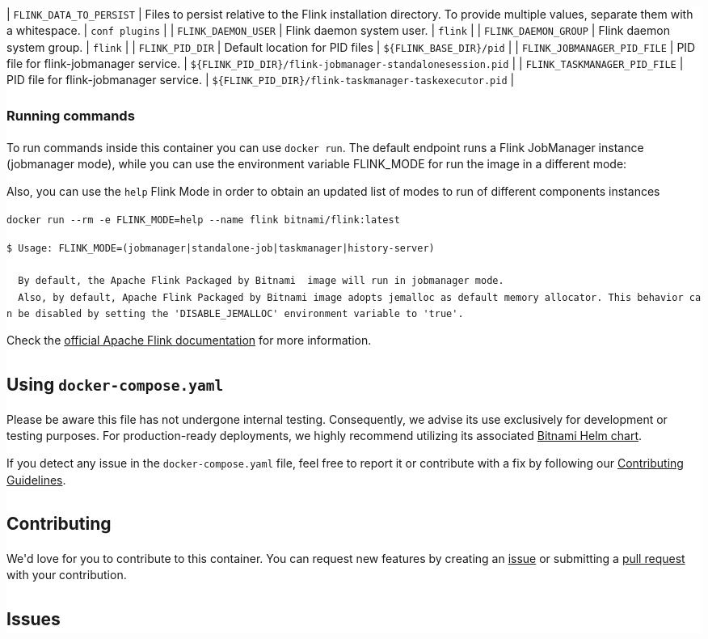 | `FLINK_DATA_TO_PERSIST`      | Files to persist relative to the Flink installation directory. To provide multiple values, separate them with a whitespace. | `conf plugins`                                            |
| `FLINK_DAEMON_USER`          | Flink daemon system user.                                                                                                   | `flink`                                                   |
| `FLINK_DAEMON_GROUP`         | Flink daemon system group.                                                                                                  | `flink`                                                   |
| `FLINK_PID_DIR`              | Default location for PID files                                                                                              | `${FLINK_BASE_DIR}/pid`                                   |
| `FLINK_JOBMANAGER_PID_FILE`  | PID file for flink-jobmanager service.                                                                                      | `${FLINK_PID_DIR}/flink-jobmanager-standalonesession.pid` |
| `FLINK_TASKMANAGER_PID_FILE` | PID file for flink-jobmanager service.                                                                                      | `${FLINK_PID_DIR}/flink-taskmanager-taskexecutor.pid`     |

### Running commands

To run commands inside this container you can use `docker run`. The default endpoint runs a Flink JobManager instance (jobmanager mode), while you can use the environment variable FLINK_MODE for run the image in a different mode:

Also, you can use the `help` Flink Mode in order to obtain an updated list of modes to run of different components instances

```console
docker run --rm -e FLINK_MODE=help --name flink bitnami/flink:latest
```

```console
$ Usage: FLINK_MODE=(jobmanager|standalone-job|taskmanager|history-server)

  By default, the Apache Flink Packaged by Bitnami  image will run in jobmanager mode.
  Also, by default, Apache Flink Packaged by Bitnami image adopts jemalloc as default memory allocator. This behavior can be disabled by setting the 'DISABLE_JEMALLOC' environment variable to 'true'.
```

Check the [official Apache Flink documentation](https://flink.apache.org//docs) for more information.

## Using `docker-compose.yaml`

Please be aware this file has not undergone internal testing. Consequently, we advise its use exclusively for development or testing purposes. For production-ready deployments, we highly recommend utilizing its associated [Bitnami Helm chart](https://github.com/bitnami/charts/tree/main/bitnami/flink).

If you detect any issue in the `docker-compose.yaml` file, feel free to report it or contribute with a fix by following our [Contributing Guidelines](https://github.com/bitnami/containers/blob/main/CONTRIBUTING.md).

## Contributing

We'd love for you to contribute to this container. You can request new features by creating an [issue](https://github.com/bitnami/containers/issues) or submitting a [pull request](https://github.com/bitnami/containers/pulls) with your contribution.

## Issues
